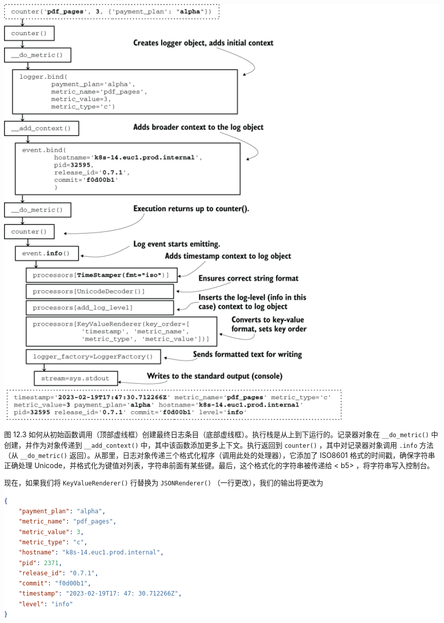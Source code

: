 ![](../images/12-3.png)

图 12.3 如何从初始函数调用（顶部虚线框）创建最终日志条目（底部虚线框）。执行栈是从上到下运行的。记录器对象在 `__do_metric()` 中创建，并作为对象传递到 `__add_context()` 中，其中该函数添加更多上下文。执行返回到 `counter()` ，其中对记录器对象调用 `.info` 方法（从 `__do_metric()` 返回）。从那里，日志对象传递三个格式化程序（调用此处的处理器），它添加了 ISO8601 格式的时间戳，确保字符串正确处理 Unicode，并格式化为键值对列表，字符串前面有某些键。最后，这个格式化的字符串被传递给 < b5> ，将字符串写入控制台。

现在，如果我们将 `KeyValueRenderer()` 行替换为 `JSONRenderer()` （一行更改），我们的输出将更改为

```json
{
    "payment_plan": "alpha",
    "metric_name": "pdf_pages",
    "metric_value": 3,
    "metric_type": "c",
    "hostname": "k8s-14.euc1.prod.internal",
    "pid": 2371,
    "release_id": "0.7.1",
    "commit": "f0d00b1",
    "timestamp": "2023-02-19T17: 47: 30.712266Z",
    "level": "info"
}
```
